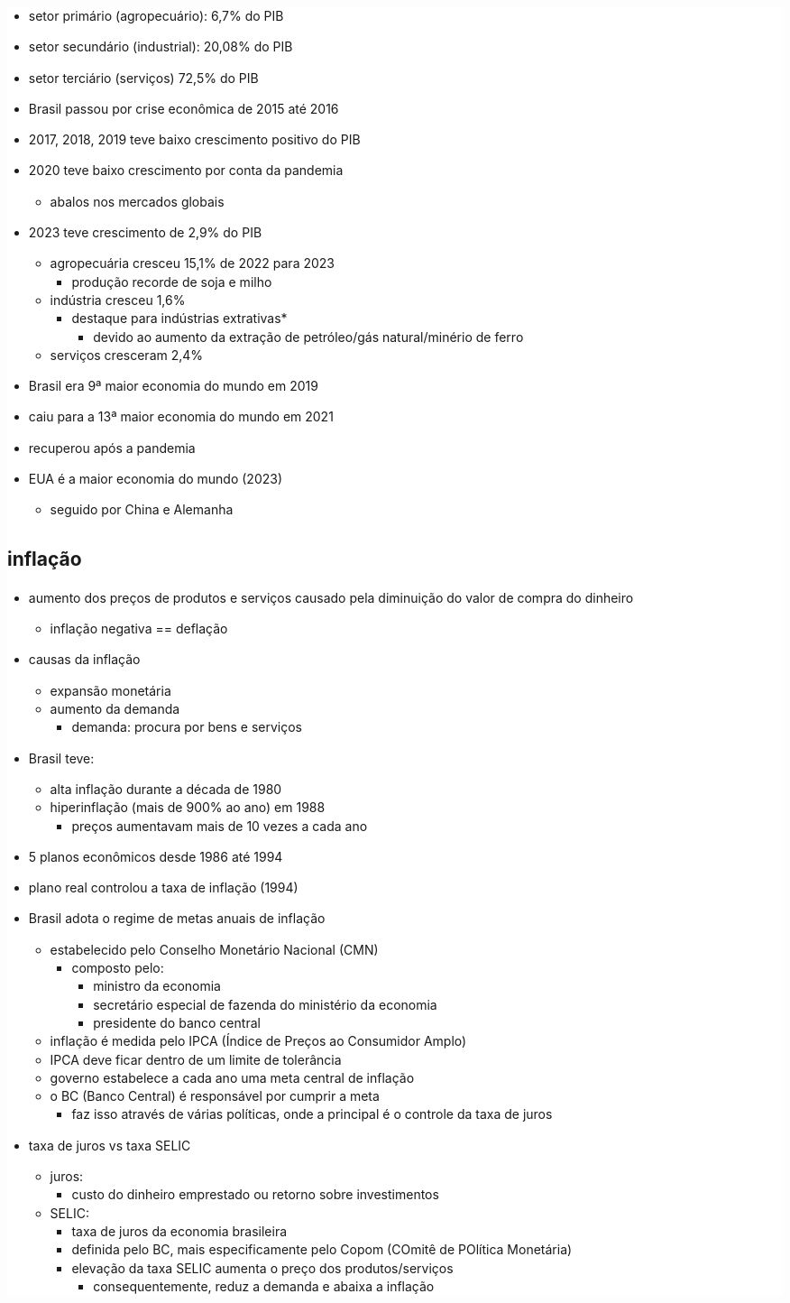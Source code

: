- setor primário (agropecuário): 6,7% do PIB
- setor secundário (industrial): 20,08% do PIB
- setor terciário (serviços) 72,5% do PIB

- Brasil passou por crise econômica de 2015 até 2016
- 2017, 2018, 2019 teve baixo crescimento positivo do PIB
- 2020 teve baixo crescimento por conta da pandemia
  - abalos nos mercados globais
- 2023 teve crescimento de 2,9% do PIB
  - agropecuária cresceu 15,1% de 2022 para 2023
    - produção recorde de soja e milho
  - indústria cresceu 1,6%
    - destaque para indústrias extrativas*
      - devido ao aumento da extração de petróleo/gás natural/minério de ferro
  - serviços cresceram 2,4%

- Brasil era 9ª maior economia do mundo em 2019
- caiu para a 13ª maior economia do mundo em 2021
- recuperou após a pandemia
- EUA é a maior economia do mundo (2023)
  - seguido por China e Alemanha

## inflação

- aumento dos preços de produtos e serviços causado pela diminuição do valor de compra do dinheiro
  - inflação negativa == deflação
- causas da inflação
  - expansão monetária
  - aumento da demanda
    - demanda: procura por bens e serviços

- Brasil teve:
  - alta inflação durante a década de 1980
  - hiperinflação (mais de 900% ao ano) em 1988
    - preços aumentavam mais de 10 vezes a cada ano
- 5 planos econômicos desde 1986 até 1994
- plano real controlou a taxa de inflação (1994)
- Brasil adota o regime de metas anuais de inflação
  - estabelecido pelo Conselho Monetário Nacional (CMN)
    - composto pelo:
      - ministro da economia
      - secretário especial de fazenda do ministério da economia
      - presidente do banco central
  - inflação é medida pelo IPCA (Índice de Preços ao Consumidor Amplo)
  - IPCA deve ficar dentro de um limite de tolerância
  - governo estabelece a cada ano uma meta central de inflação
  - o BC (Banco Central) é responsável por cumprir a meta
    - faz isso através de várias políticas, onde a principal é o controle da taxa de juros

- taxa de juros vs taxa SELIC
  - juros:
    - custo do dinheiro emprestado ou retorno sobre investimentos
  - SELIC:
    - taxa de juros da economia brasileira
    - definida pelo BC, mais especificamente pelo Copom (COmitê de POlítica Monetária)
    - elevação da taxa SELIC aumenta o preço dos produtos/serviços
      - consequentemente, reduz a demanda e abaixa a inflação
